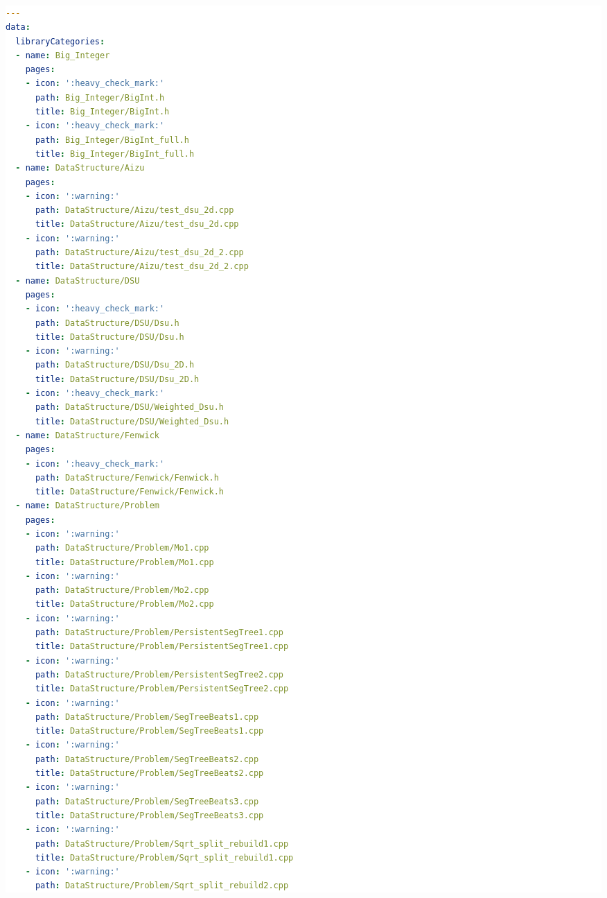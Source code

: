 ```yaml
---
data:
  libraryCategories:
  - name: Big_Integer
    pages:
    - icon: ':heavy_check_mark:'
      path: Big_Integer/BigInt.h
      title: Big_Integer/BigInt.h
    - icon: ':heavy_check_mark:'
      path: Big_Integer/BigInt_full.h
      title: Big_Integer/BigInt_full.h
  - name: DataStructure/Aizu
    pages:
    - icon: ':warning:'
      path: DataStructure/Aizu/test_dsu_2d.cpp
      title: DataStructure/Aizu/test_dsu_2d.cpp
    - icon: ':warning:'
      path: DataStructure/Aizu/test_dsu_2d_2.cpp
      title: DataStructure/Aizu/test_dsu_2d_2.cpp
  - name: DataStructure/DSU
    pages:
    - icon: ':heavy_check_mark:'
      path: DataStructure/DSU/Dsu.h
      title: DataStructure/DSU/Dsu.h
    - icon: ':warning:'
      path: DataStructure/DSU/Dsu_2D.h
      title: DataStructure/DSU/Dsu_2D.h
    - icon: ':heavy_check_mark:'
      path: DataStructure/DSU/Weighted_Dsu.h
      title: DataStructure/DSU/Weighted_Dsu.h
  - name: DataStructure/Fenwick
    pages:
    - icon: ':heavy_check_mark:'
      path: DataStructure/Fenwick/Fenwick.h
      title: DataStructure/Fenwick/Fenwick.h
  - name: DataStructure/Problem
    pages:
    - icon: ':warning:'
      path: DataStructure/Problem/Mo1.cpp
      title: DataStructure/Problem/Mo1.cpp
    - icon: ':warning:'
      path: DataStructure/Problem/Mo2.cpp
      title: DataStructure/Problem/Mo2.cpp
    - icon: ':warning:'
      path: DataStructure/Problem/PersistentSegTree1.cpp
      title: DataStructure/Problem/PersistentSegTree1.cpp
    - icon: ':warning:'
      path: DataStructure/Problem/PersistentSegTree2.cpp
      title: DataStructure/Problem/PersistentSegTree2.cpp
    - icon: ':warning:'
      path: DataStructure/Problem/SegTreeBeats1.cpp
      title: DataStructure/Problem/SegTreeBeats1.cpp
    - icon: ':warning:'
      path: DataStructure/Problem/SegTreeBeats2.cpp
      title: DataStructure/Problem/SegTreeBeats2.cpp
    - icon: ':warning:'
      path: DataStructure/Problem/SegTreeBeats3.cpp
      title: DataStructure/Problem/SegTreeBeats3.cpp
    - icon: ':warning:'
      path: DataStructure/Problem/Sqrt_split_rebuild1.cpp
      title: DataStructure/Problem/Sqrt_split_rebuild1.cpp
    - icon: ':warning:'
      path: DataStructure/Problem/Sqrt_split_rebuild2.cpp
```